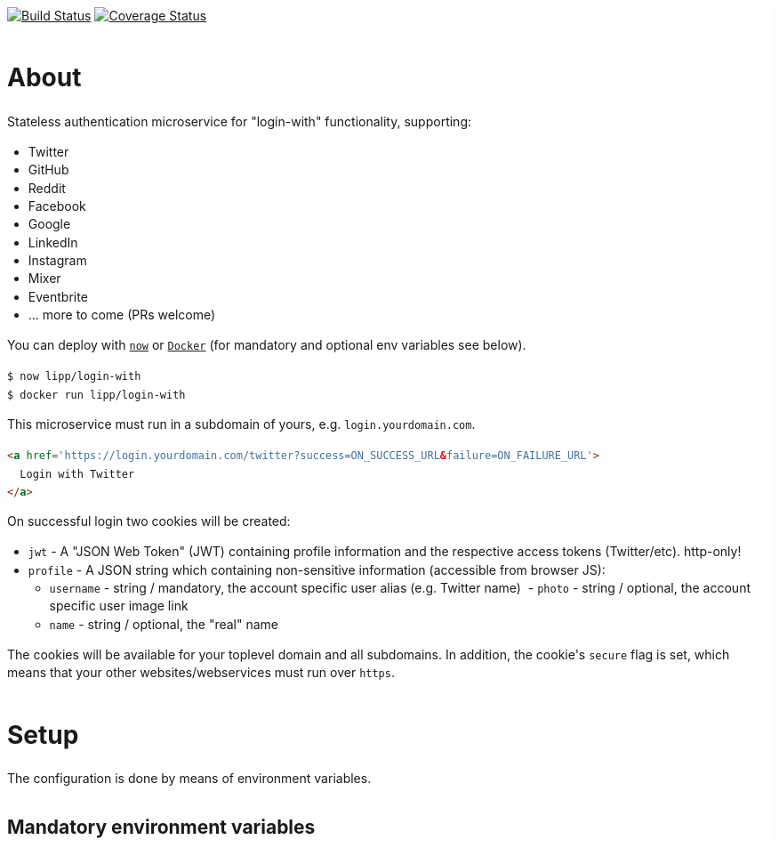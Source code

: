 [![Build Status](https://travis-ci.org/lipp/login-with.svg?branch=master)](https://travis-ci.org/lipp/login-with)
[![Coverage Status](https://coveralls.io/repos/github/lipp/login-with/badge.svg?branch=master)](https://coveralls.io/github/lipp/login-with?branch=master)

# About

Stateless authentication microservice for "login-with" functionality, supporting:

- Twitter
- GitHub
- Reddit
- Facebook
- Google
- LinkedIn
- Instagram
- Mixer
- Eventbrite
- ... more to come (PRs welcome)

You can deploy with [`now`](https://zeit.co/now) or [`Docker`](https://www.docker.com/) (for mandatory and optional env variables see below).

```sh
$ now lipp/login-with
$ docker run lipp/login-with
```

This microservice must run in a subdomain of yours, e.g. `login.yourdomain.com`.

```html
<a href='https://login.yourdomain.com/twitter?success=ON_SUCCESS_URL&failure=ON_FAILURE_URL'>
  Login with Twitter
</a>
```

On successful login two cookies will be created:

- `jwt` - A "JSON Web Token" (JWT) containing profile information and the respective access tokens (Twitter/etc). http-only!
- `profile` - A JSON string which containing non-sensitive information (accessible from browser JS):
  - `username` - string / mandatory, the account specific user alias (e.g. Twitter name)
  - `photo` - string / optional, the account specific user image link
  - `name` - string / optional, the "real" name

The cookies will be available for your toplevel domain and all subdomains. In addition, the cookie's `secure` flag is set, which means
that your other websites/webservices must run over `https`.

# Setup

The configuration is done by means of environment variables.

## Mandatory environment variables
